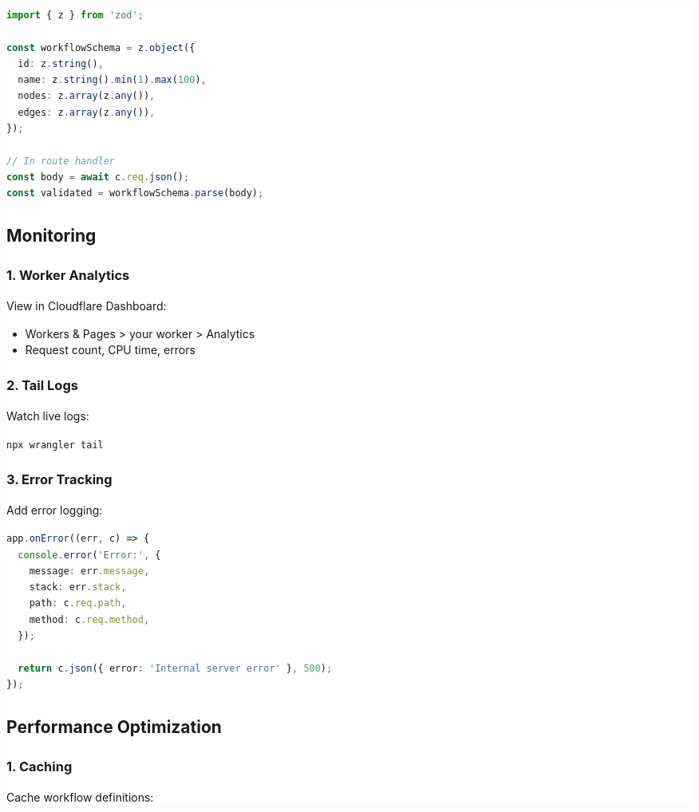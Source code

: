 ```typescript
import { z } from 'zod';

const workflowSchema = z.object({
  id: z.string(),
  name: z.string().min(1).max(100),
  nodes: z.array(z.any()),
  edges: z.array(z.any()),
});

// In route handler
const body = await c.req.json();
const validated = workflowSchema.parse(body);
```

## Monitoring

### 1. Worker Analytics

View in Cloudflare Dashboard:
- Workers & Pages > your worker > Analytics
- Request count, CPU time, errors

### 2. Tail Logs

Watch live logs:
```bash
npx wrangler tail
```

### 3. Error Tracking

Add error logging:

```typescript
app.onError((err, c) => {
  console.error('Error:', {
    message: err.message,
    stack: err.stack,
    path: c.req.path,
    method: c.req.method,
  });
  
  return c.json({ error: 'Internal server error' }, 500);
});
```

## Performance Optimization

### 1. Caching

Cache workflow definitions:
